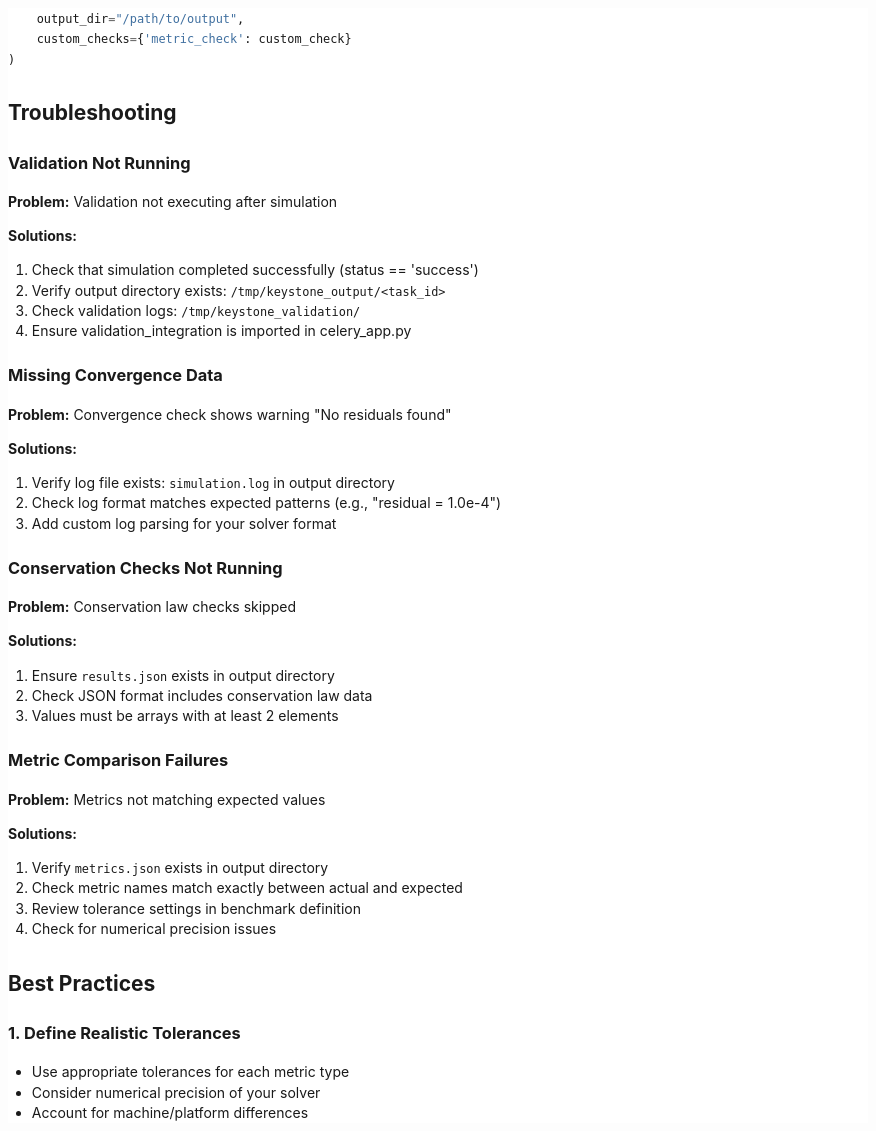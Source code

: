 ```python
    output_dir="/path/to/output",
    custom_checks={'metric_check': custom_check}
)
```

## Troubleshooting

### Validation Not Running

**Problem:** Validation not executing after simulation

**Solutions:**
1. Check that simulation completed successfully (status == 'success')
2. Verify output directory exists: `/tmp/keystone_output/<task_id>`
3. Check validation logs: `/tmp/keystone_validation/`
4. Ensure validation_integration is imported in celery_app.py

### Missing Convergence Data

**Problem:** Convergence check shows warning "No residuals found"

**Solutions:**
1. Verify log file exists: `simulation.log` in output directory
2. Check log format matches expected patterns (e.g., "residual = 1.0e-4")
3. Add custom log parsing for your solver format

### Conservation Checks Not Running

**Problem:** Conservation law checks skipped

**Solutions:**
1. Ensure `results.json` exists in output directory
2. Check JSON format includes conservation law data
3. Values must be arrays with at least 2 elements

### Metric Comparison Failures

**Problem:** Metrics not matching expected values

**Solutions:**
1. Verify `metrics.json` exists in output directory
2. Check metric names match exactly between actual and expected
3. Review tolerance settings in benchmark definition
4. Check for numerical precision issues

## Best Practices

### 1. Define Realistic Tolerances

- Use appropriate tolerances for each metric type
- Consider numerical precision of your solver
- Account for machine/platform differences
